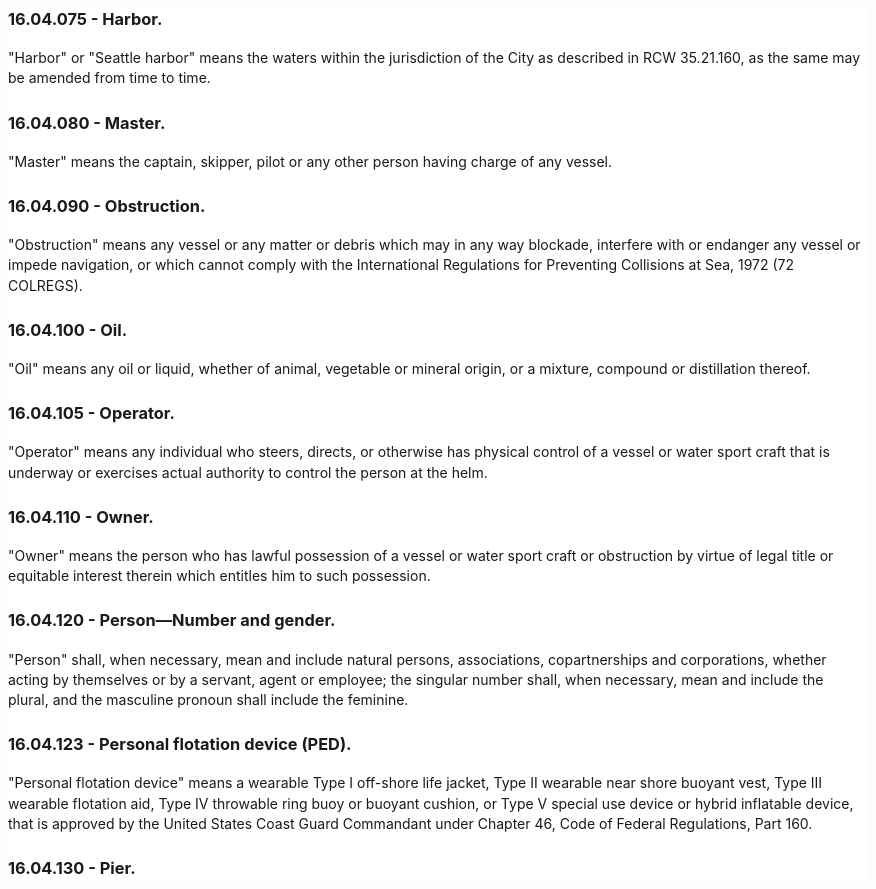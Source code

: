 
### 16.04.075 - Harbor.

"Harbor" or "Seattle harbor" means the waters within the jurisdiction of the City as described in RCW 35.21.160, as the same may be amended from time to time.


### 16.04.080 - Master.

"Master" means the captain, skipper, pilot or any other person having charge of any vessel.


### 16.04.090 - Obstruction.

"Obstruction" means any vessel or any matter or debris which may in any way blockade, interfere with or endanger any vessel or impede navigation, or which cannot comply with the International Regulations for Preventing Collisions at Sea, 1972 (72 COLREGS).


### 16.04.100 - Oil.

"Oil" means any oil or liquid, whether of animal, vegetable or mineral origin, or a mixture, compound or distillation thereof.


### 16.04.105 - Operator.

"Operator" means any individual who steers, directs, or otherwise has physical control of a vessel or water sport craft that is underway or exercises actual authority to control the person at the helm.


### 16.04.110 - Owner.

"Owner" means the person who has lawful possession of a vessel or water sport craft or obstruction by virtue of legal title or equitable interest therein which entitles him to such possession.


### 16.04.120 - Person—Number and gender.

"Person" shall, when necessary, mean and include natural persons, associations, copartnerships and corporations, whether acting by themselves or by a servant, agent or employee; the singular number shall, when necessary, mean and include the plural, and the masculine pronoun shall include the feminine.


### 16.04.123 - Personal flotation device (PED).

"Personal flotation device" means a wearable Type I off-shore life jacket, Type II wearable near shore buoyant vest, Type III wearable flotation aid, Type IV throwable ring buoy or buoyant cushion, or Type V special use device or hybrid inflatable device, that is approved by the United States Coast Guard Commandant under Chapter 46, Code of Federal Regulations, Part 160.


### 16.04.130 - Pier.
